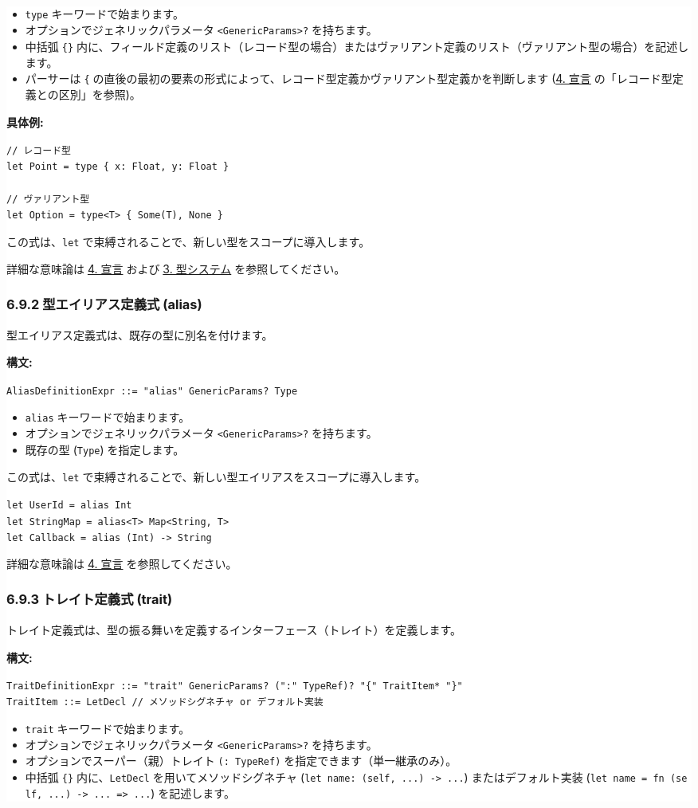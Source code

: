 - `type` キーワードで始まります。
- オプションでジェネリックパラメータ `<GenericParams>?` を持ちます。
- 中括弧 `{}` 内に、フィールド定義のリスト（レコード型の場合）またはヴァリアント定義のリスト（ヴァリアント型の場合）を記述します。
- パーサーは `{` の直後の最初の要素の形式によって、レコード型定義かヴァリアント型定義かを判断します ([4. 宣言](04-declarations.md#432-ヴァリアント型定義-type) の「レコード型定義との区別」を参照)。

**具体例:**

```protorun
// レコード型
let Point = type { x: Float, y: Float }

// ヴァリアント型
let Option = type<T> { Some(T), None }
```

この式は、`let` で束縛されることで、新しい型をスコープに導入します。

詳細な意味論は [4. 宣言](04-declarations.md#43-型定義-type) および [3. 型システム](03-type-system.md) を参照してください。

### 6.9.2 型エイリアス定義式 (alias)

型エイリアス定義式は、既存の型に別名を付けます。

**構文:**

```ebnf
AliasDefinitionExpr ::= "alias" GenericParams? Type
```
- `alias` キーワードで始まります。
- オプションでジェネリックパラメータ `<GenericParams>?` を持ちます。
- 既存の型 (`Type`) を指定します。

この式は、`let` で束縛されることで、新しい型エイリアスをスコープに導入します。

```protorun
let UserId = alias Int
let StringMap = alias<T> Map<String, T>
let Callback = alias (Int) -> String
```
詳細な意味論は [4. 宣言](04-declarations.md#44-型エイリアス定義-alias) を参照してください。

### 6.9.3 トレイト定義式 (trait)

トレイト定義式は、型の振る舞いを定義するインターフェース（トレイト）を定義します。

**構文:**

```ebnf
TraitDefinitionExpr ::= "trait" GenericParams? (":" TypeRef)? "{" TraitItem* "}"
TraitItem ::= LetDecl // メソッドシグネチャ or デフォルト実装
```
- `trait` キーワードで始まります。
- オプションでジェネリックパラメータ `<GenericParams>?` を持ちます。
- オプションでスーパー（親）トレイト `(: TypeRef)` を指定できます（単一継承のみ）。
- 中括弧 `{}` 内に、`LetDecl` を用いてメソッドシグネチャ (`let name: (self, ...) -> ...`) またはデフォルト実装 (`let name = fn (self, ...) -> ... => ...`) を記述します。
